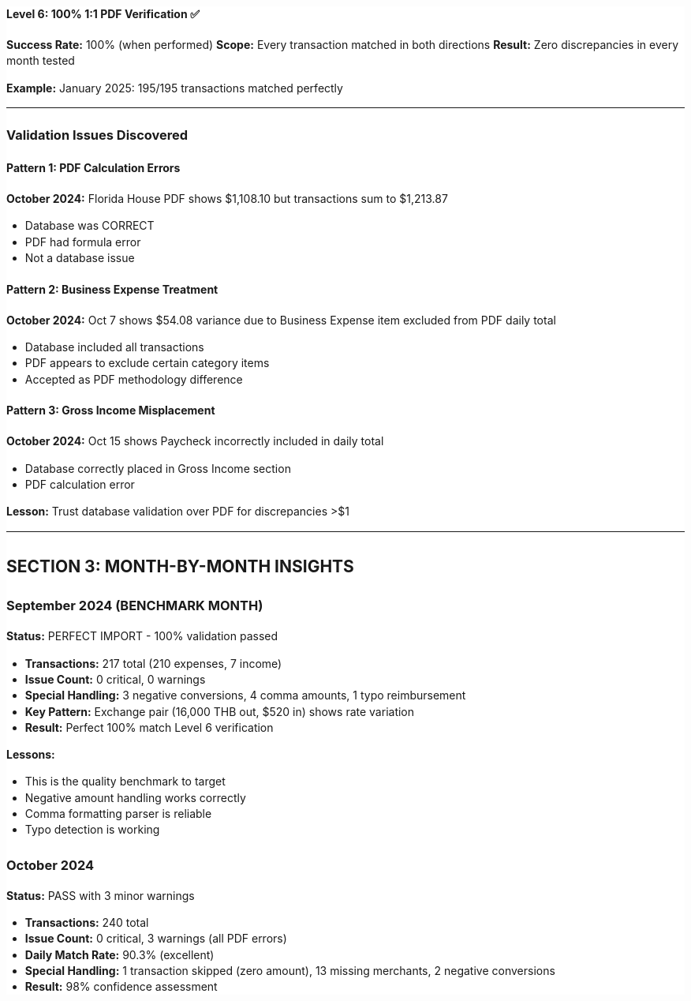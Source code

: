 #### Level 6: 100% 1:1 PDF Verification ✅
**Success Rate:** 100% (when performed)
**Scope:** Every transaction matched in both directions
**Result:** Zero discrepancies in every month tested

**Example:** January 2025: 195/195 transactions matched perfectly

---

### Validation Issues Discovered

#### Pattern 1: PDF Calculation Errors
**October 2024:** Florida House PDF shows $1,108.10 but transactions sum to $1,213.87
- Database was CORRECT
- PDF had formula error
- Not a database issue

#### Pattern 2: Business Expense Treatment
**October 2024:** Oct 7 shows $54.08 variance due to Business Expense item excluded from PDF daily total
- Database included all transactions
- PDF appears to exclude certain category items
- Accepted as PDF methodology difference

#### Pattern 3: Gross Income Misplacement
**October 2024:** Oct 15 shows Paycheck incorrectly included in daily total
- Database correctly placed in Gross Income section
- PDF calculation error

**Lesson:** Trust database validation over PDF for discrepancies >$1

---

## SECTION 3: MONTH-BY-MONTH INSIGHTS

### September 2024 (BENCHMARK MONTH)
**Status:** PERFECT IMPORT - 100% validation passed
- **Transactions:** 217 total (210 expenses, 7 income)
- **Issue Count:** 0 critical, 0 warnings
- **Special Handling:** 3 negative conversions, 4 comma amounts, 1 typo reimbursement
- **Key Pattern:** Exchange pair (16,000 THB out, $520 in) shows rate variation
- **Result:** Perfect 100% match Level 6 verification

**Lessons:**
- This is the quality benchmark to target
- Negative amount handling works correctly
- Comma formatting parser is reliable
- Typo detection is working

### October 2024
**Status:** PASS with 3 minor warnings
- **Transactions:** 240 total
- **Issue Count:** 0 critical, 3 warnings (all PDF errors)
- **Daily Match Rate:** 90.3% (excellent)
- **Special Handling:** 1 transaction skipped (zero amount), 13 missing merchants, 2 negative conversions
- **Result:** 98% confidence assessment
